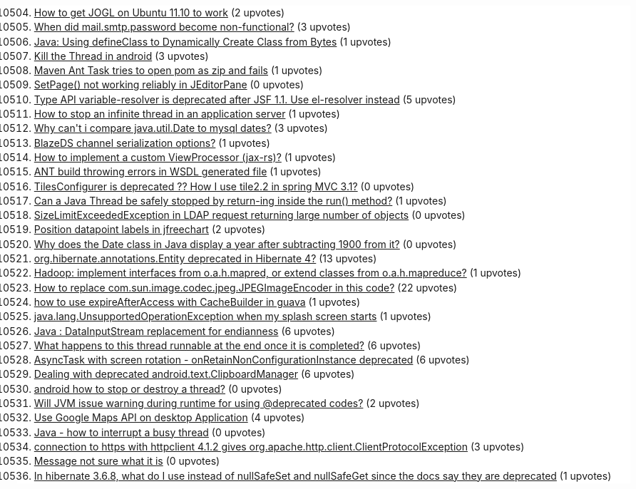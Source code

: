 7810504. [How to get JOGL on Ubuntu 11.10 to work](http://stackoverflow.com/questions/7810504) (2 upvotes)  
7814602. [When did mail.smtp.password become non-functional?](http://stackoverflow.com/questions/7814602) (3 upvotes)  
7825553. [Java: Using defineClass to Dynamically Create Class from Bytes](http://stackoverflow.com/questions/7825553) (1 upvotes)  
7859271. [Kill the Thread in android](http://stackoverflow.com/questions/7859271) (3 upvotes)  
7872411. [Maven Ant Task tries to open pom as zip and fails](http://stackoverflow.com/questions/7872411) (1 upvotes)  
7874586. [SetPage() not working reliably in JEditorPane](http://stackoverflow.com/questions/7874586) (0 upvotes)  
7921454. [Type API variable-resolver is deprecated after JSF 1.1. Use el-resolver instead](http://stackoverflow.com/questions/7921454) (5 upvotes)  
7927865. [How to stop an infinite thread in an application server](http://stackoverflow.com/questions/7927865) (1 upvotes)  
7928785. [Why can't i compare java.util.Date to mysql dates?](http://stackoverflow.com/questions/7928785) (3 upvotes)  
7930451. [BlazeDS channel serialization options?](http://stackoverflow.com/questions/7930451) (1 upvotes)  
7931469. [How to implement a custom ViewProcessor<T> (jax-rs)?](http://stackoverflow.com/questions/7931469) (1 upvotes)  
7933432. [ANT build throwing errors in WSDL generated file](http://stackoverflow.com/questions/7933432) (1 upvotes)  
7937199. [TilesConfigurer is deprecated ?? How I use tile2.2 in spring MVC 3.1?](http://stackoverflow.com/questions/7937199) (0 upvotes)  
7950594. [Can a Java Thread be safely stopped by return-ing inside the run() method?](http://stackoverflow.com/questions/7950594) (1 upvotes)  
7959019. [SizeLimitExceededException in LDAP request returning large number of objects](http://stackoverflow.com/questions/7959019) (0 upvotes)  
7968076. [Position datapoint labels in jfreechart](http://stackoverflow.com/questions/7968076) (2 upvotes)  
7970132. [Why does the Date class in Java display a year after subtracting 1900 from it?](http://stackoverflow.com/questions/7970132) (0 upvotes)  
7985970. [org.hibernate.annotations.Entity deprecated in Hibernate 4?](http://stackoverflow.com/questions/7985970) (13 upvotes)  
8011789. [Hadoop: implement interfaces from o.a.h.mapred, or extend classes from o.a.h.mapreduce?](http://stackoverflow.com/questions/8011789) (1 upvotes)  
8015291. [How to replace com.sun.image.codec.jpeg.JPEGImageEncoder in this code?](http://stackoverflow.com/questions/8015291) (22 upvotes)  
8023977. [how to use expireAfterAccess with CacheBuilder in guava](http://stackoverflow.com/questions/8023977) (1 upvotes)  
8024434. [java.lang.UnsupportedOperationException when my splash screen starts](http://stackoverflow.com/questions/8024434) (1 upvotes)  
8028094. [Java : DataInputStream replacement for endianness](http://stackoverflow.com/questions/8028094) (6 upvotes)  
8037129. [What happens to this thread runnable at the end once it is completed?](http://stackoverflow.com/questions/8037129) (6 upvotes)  
8044764. [AsyncTask with screen rotation - onRetainNonConfigurationInstance deprecated](http://stackoverflow.com/questions/8044764) (6 upvotes)  
8056838. [Dealing with deprecated android.text.ClipboardManager](http://stackoverflow.com/questions/8056838) (6 upvotes)  
8064667. [android how to stop or destroy a thread?](http://stackoverflow.com/questions/8064667) (0 upvotes)  
8074477. [Will JVM issue warning during runtime for using @deprecated codes?](http://stackoverflow.com/questions/8074477) (2 upvotes)  
8080220. [Use Google Maps API on desktop Application](http://stackoverflow.com/questions/8080220) (4 upvotes)  
8084665. [Java - how to interrupt a busy thread](http://stackoverflow.com/questions/8084665) (0 upvotes)  
8090449. [connection to https with httpclient 4.1.2 gives org.apache.http.client.ClientProtocolException](http://stackoverflow.com/questions/8090449) (3 upvotes)  
8095300. [Message not sure what it is](http://stackoverflow.com/questions/8095300) (0 upvotes)  
8098551. [In hibernate 3.6.8, what do I use instead of nullSafeSet and nullSafeGet since the docs say they are deprecated](http://stackoverflow.com/questions/8098551) (1 upvotes)  